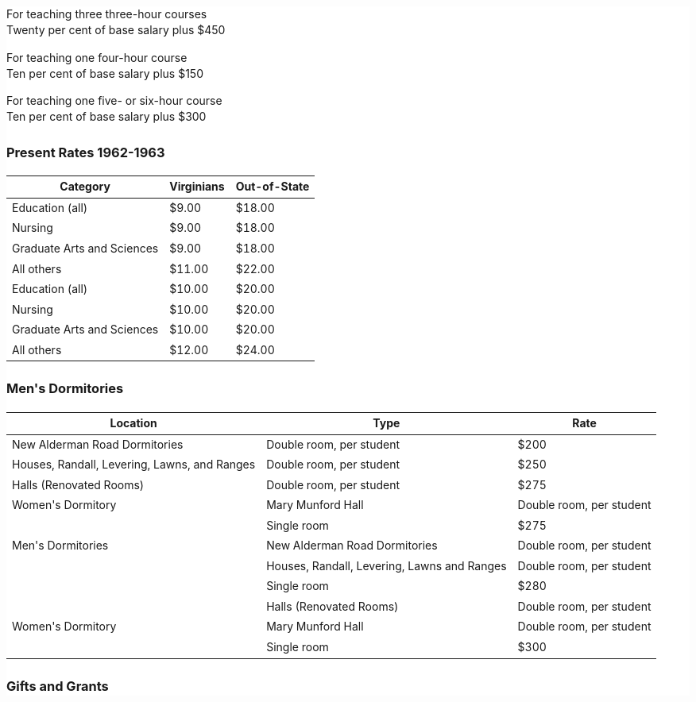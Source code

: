 For teaching three three-hour courses\
Twenty per cent of base salary plus $450

For teaching one four-hour course\
Ten per cent of base salary plus $150

For teaching one five- or six-hour course\
Ten per cent of base salary plus $300

### Present Rates 1962-1963

| Category                             | Virginians | Out-of-State |
|--------------------------------------|------------|--------------|
| Education (all)                      | $9.00      | $18.00       |
| Nursing                              | $9.00      | $18.00       |
| Graduate Arts and Sciences           | $9.00      | $18.00       |
| All others                           | $11.00     | $22.00       |
| Education (all)                      | $10.00     | $20.00       |
| Nursing                              | $10.00     | $20.00       |
| Graduate Arts and Sciences           | $10.00     | $20.00       |
| All others                           | $12.00     | $24.00       |

### Men's Dormitories

| Location                                | Type         | Rate   |
|-----------------------------------------|--------------|--------|
| New Alderman Road Dormitories           | Double room, per student | $200   |
| Houses, Randall, Levering, Lawns, and Ranges | Double room, per student | $250   |
| Halls (Renovated Rooms)                 | Double room, per student | $275   |
| Women's Dormitory                       | Mary Munford Hall | Double room, per student | $225   |
|                                         | Single room  | $275   |
| Men's Dormitories                       | New Alderman Road Dormitories | Double room, per student | $275   |
|                                         | Houses, Randall, Levering, Lawns and Ranges | Double room, per student | $230   |
|                                         | Single room  | $280   |
|                                         | Halls (Renovated Rooms) | Double room, per student | $300   |
| Women's Dormitory                       | Mary Munford Hall | Double room, per student | $250   |
|                                         | Single room  | $300   |

### Gifts and Grants
